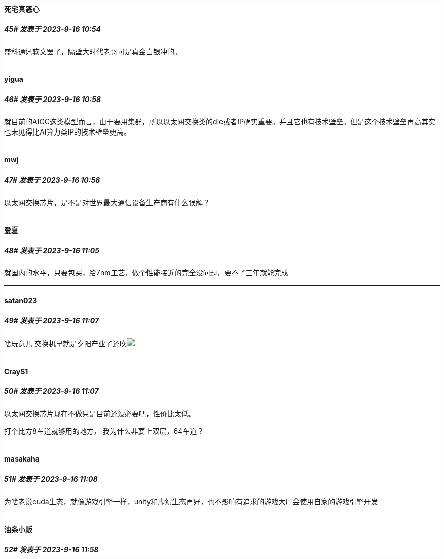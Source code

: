 ####  死宅真恶心  
##### 45#       发表于 2023-9-16 10:54

盛科通讯软文罢了，隔壁大时代老哥可是真金白银冲的。

*****

####  yigua  
##### 46#       发表于 2023-9-16 10:58

就目前的AIGC这类模型而言，由于要用集群，所以以太网交换类的die或者IP确实重要。并且它也有技术壁垒。但是这个技术壁垒再高其实也未见得比AI算力类IP的技术壁垒更高。

*****

####  mwj  
##### 47#       发表于 2023-9-16 10:58

以太网交换芯片，是不是对世界最大通信设备生产商有什么误解？

*****

####  爱夏  
##### 48#       发表于 2023-9-16 11:05

就国内的水平，只要包买，给7nm工艺，做个性能接近的完全没问题，要不了三年就能完成

*****

####  satan023  
##### 49#       发表于 2023-9-16 11:07

啥玩意儿 交换机早就是夕阳产业了还吹<img src="https://static.saraba1st.com/image/smiley/face2017/009.gif" referrerpolicy="no-referrer">

*****

####  CrayS1  
##### 50#       发表于 2023-9-16 11:07

以太网交换芯片现在不做只是目前还没必要吧，性价比太低。

打个比方8车道就够用的地方， 我为什么非要上双层，64车道？

*****

####  masakaha  
##### 51#       发表于 2023-9-16 11:08

为啥老说cuda生态，就像游戏引擎一样，unity和虚幻生态再好，也不影响有追求的游戏大厂会使用自家的游戏引擎开发

*****

####  油条小贩  
##### 52#       发表于 2023-9-16 11:58
